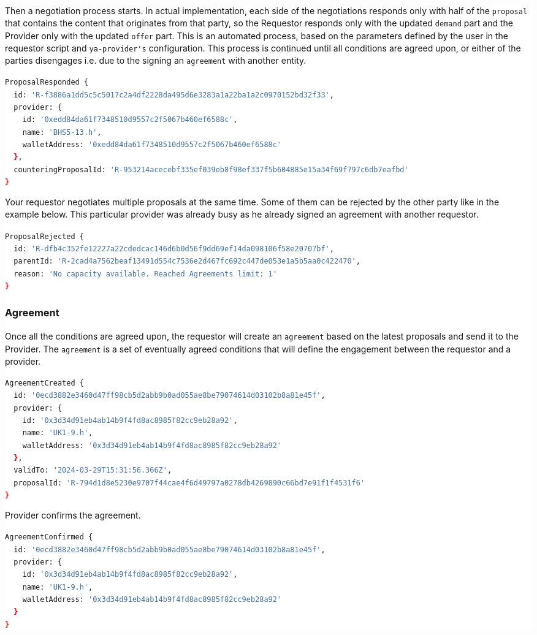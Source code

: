 Then a negotiation process starts. In actual implementation, each side of the negotiations responds only with half of the `proposal` that contains the content that originates from that party, so the Requestor responds only with the updated `demand` part and the Provider only with the updated `offer` part. This is an automated process, based on the parameters defined by the user in the requestor script and `ya-provider's` configuration. This process is continued until all conditions are agreed upon, or either of the parties disengages i.e. due to the signing an `agreement` with another entity.

```bash
ProposalResponded {
  id: 'R-f3886a1dd5c5c5017c2a4df2228da495d6e3283a1a22ba1a2c0970152bd32f33',
  provider: {
    id: '0xedd84da61f7348510d9557c2f5067b460ef6588c',
    name: 'BHS5-13.h',
    walletAddress: '0xedd84da61f7348510d9557c2f5067b460ef6588c'
  },
  counteringProposalId: 'R-953214acecebf335ef039eb8f98ef337f5b604885e15a34f69f797c6db7eafbd'
}
```

Your requestor negotiates multiple proposals at the same time. Some of them can be rejected by the other party like in the example below. This particular provider was already busy as he already signed an agreement with another requestor.

```bash
ProposalRejected {
  id: 'R-dfb4c352fe12227a22cdedcac146d6b0d56f9dd69ef14da098106f58e20707bf',
  parentId: 'R-2cad4a7562beaf13491d554c7536e2d467fc692c447de053e1a5b5aa0c422470',
  reason: 'No capacity available. Reached Agreements limit: 1'
}
```

### Agreement

Once all the conditions are agreed upon, the requestor will create an `agreement` based on the latest proposals and send it to the Provider.
The `agreement` is a set of eventually agreed conditions that will define the engagement between the requestor and a provider.

```bash
AgreementCreated {
  id: '0ecd3882e3460d47ff98cb5d2abb9b0ad055ae8be79074614d03102b8a81e45f',
  provider: {
    id: '0x3d34d91eb4ab14b9f4fd8ac8985f82cc9eb28a92',
    name: 'UK1-9.h',
    walletAddress: '0x3d34d91eb4ab14b9f4fd8ac8985f82cc9eb28a92'
  },
  validTo: '2024-03-29T15:31:56.366Z',
  proposalId: 'R-794d1d8e5230e9707f44cae4f6d49797a0278db4269890c66bd7e91f1f4531f6'
}
```

Provider confirms the agreement.

```bash
AgreementConfirmed {
  id: '0ecd3882e3460d47ff98cb5d2abb9b0ad055ae8be79074614d03102b8a81e45f',
  provider: {
    id: '0x3d34d91eb4ab14b9f4fd8ac8985f82cc9eb28a92',
    name: 'UK1-9.h',
    walletAddress: '0x3d34d91eb4ab14b9f4fd8ac8985f82cc9eb28a92'
  }
}
```

